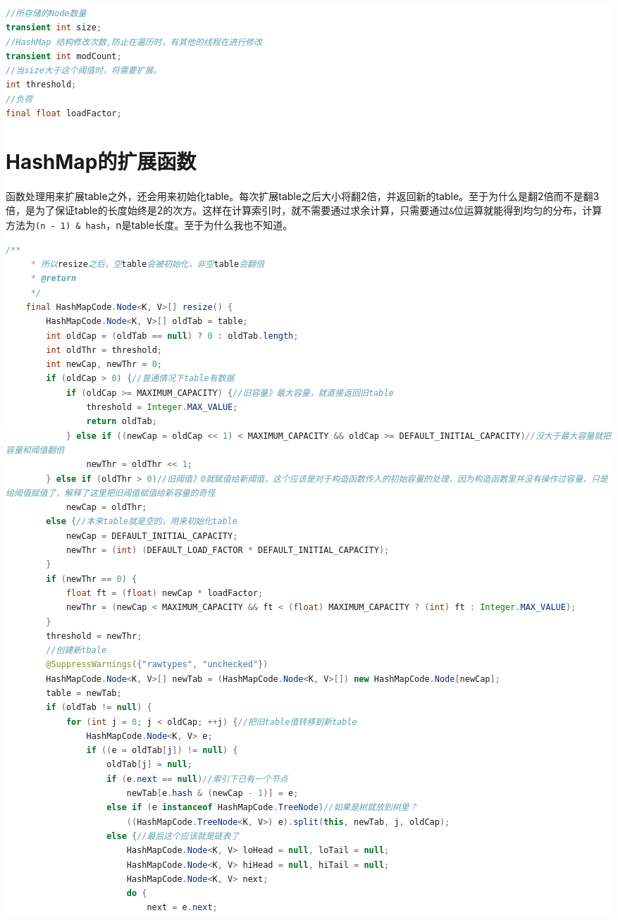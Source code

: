 ```java
//所存储的Node数量
transient int size;
//HashMap 结构修改次数,防止在遍历时，有其他的线程在进行修改
transient int modCount;
//当size大于这个阈值时，将需要扩展。
int threshold;
//负荷
final float loadFactor;
```

# HashMap的扩展函数
函数处理用来扩展table之外，还会用来初始化table。每次扩展table之后大小将翻2倍，并返回新的table。至于为什么是翻2倍而不是翻3倍，是为了保证table的长度始终是2的次方。这样在计算索引时，就不需要通过求余计算，只需要通过`&`位运算就能得到均匀的分布，计算方法为`(n - 1) & hash`，n是table长度。至于为什么我也不知道。
```java
/**
     * 所以resize之后，空table会被初始化，非空table会翻倍
     * @return
     */
    final HashMapCode.Node<K, V>[] resize() {
        HashMapCode.Node<K, V>[] oldTab = table;
        int oldCap = (oldTab == null) ? 0 : oldTab.length;
        int oldThr = threshold;
        int newCap, newThr = 0;
        if (oldCap > 0) {//普通情况下table有数据
            if (oldCap >= MAXIMUM_CAPACITY) {//旧容量》最大容量，就直接返回旧table
                threshold = Integer.MAX_VALUE;
                return oldTab;
            } else if ((newCap = oldCap << 1) < MAXIMUM_CAPACITY && oldCap >= DEFAULT_INITIAL_CAPACITY)//没大于最大容量就把容量和阈值翻倍
                newThr = oldThr << 1;
        } else if (oldThr > 0)//旧阈值》0就赋值给新阈值，这个应该是对于构造函数传入的初始容量的处理，因为构造函数里并没有操作过容量，只是给阈值赋值了，解释了这里把旧阈值赋值给新容量的奇怪
            newCap = oldThr;
        else {//本来table就是空的，用来初始化table
            newCap = DEFAULT_INITIAL_CAPACITY;
            newThr = (int) (DEFAULT_LOAD_FACTOR * DEFAULT_INITIAL_CAPACITY);
        }
        if (newThr == 0) {
            float ft = (float) newCap * loadFactor;
            newThr = (newCap < MAXIMUM_CAPACITY && ft < (float) MAXIMUM_CAPACITY ? (int) ft : Integer.MAX_VALUE);
        }
        threshold = newThr;
        //创建新tbale
        @SuppressWarnings({"rawtypes", "unchecked"})
        HashMapCode.Node<K, V>[] newTab = (HashMapCode.Node<K, V>[]) new HashMapCode.Node[newCap];
        table = newTab;
        if (oldTab != null) {
            for (int j = 0; j < oldCap; ++j) {//把旧table值转移到新table
                HashMapCode.Node<K, V> e;
                if ((e = oldTab[j]) != null) {
                    oldTab[j] = null;
                    if (e.next == null)//索引下已有一个节点
                        newTab[e.hash & (newCap - 1)] = e;
                    else if (e instanceof HashMapCode.TreeNode)//如果是树就放到树里？
                        ((HashMapCode.TreeNode<K, V>) e).split(this, newTab, j, oldCap);
                    else {//最后这个应该就是链表了
                        HashMapCode.Node<K, V> loHead = null, loTail = null;
                        HashMapCode.Node<K, V> hiHead = null, hiTail = null;
                        HashMapCode.Node<K, V> next;
                        do {
                            next = e.next;
```